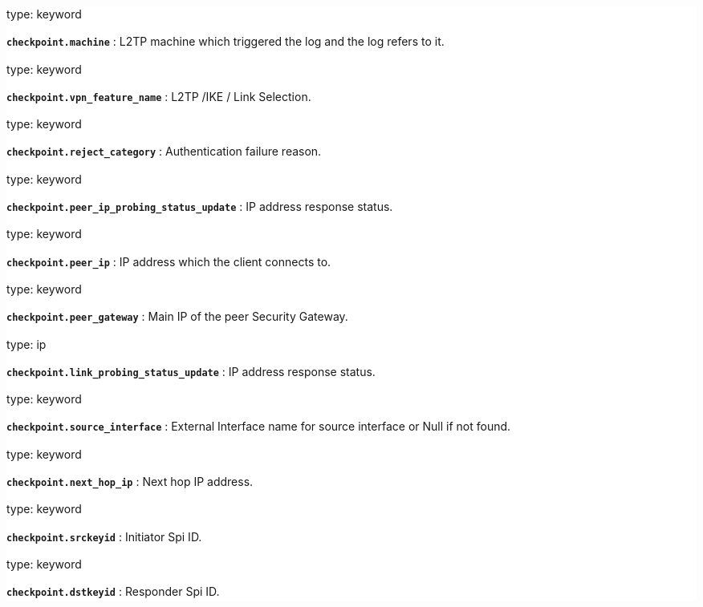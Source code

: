 type: keyword


**`checkpoint.machine`**
:   L2TP machine which triggered the log and the log refers to it.

type: keyword


**`checkpoint.vpn_feature_name`**
:   L2TP /IKE / Link Selection.

type: keyword


**`checkpoint.reject_category`**
:   Authentication failure reason.

type: keyword


**`checkpoint.peer_ip_probing_status_update`**
:   IP address response status.

type: keyword


**`checkpoint.peer_ip`**
:   IP address which the client connects to.

type: keyword


**`checkpoint.peer_gateway`**
:   Main IP of the peer Security Gateway.

type: ip


**`checkpoint.link_probing_status_update`**
:   IP address response status.

type: keyword


**`checkpoint.source_interface`**
:   External Interface name for source interface or Null if not found.

type: keyword


**`checkpoint.next_hop_ip`**
:   Next hop IP address.

type: keyword


**`checkpoint.srckeyid`**
:   Initiator Spi ID.

type: keyword


**`checkpoint.dstkeyid`**
:   Responder Spi ID.
